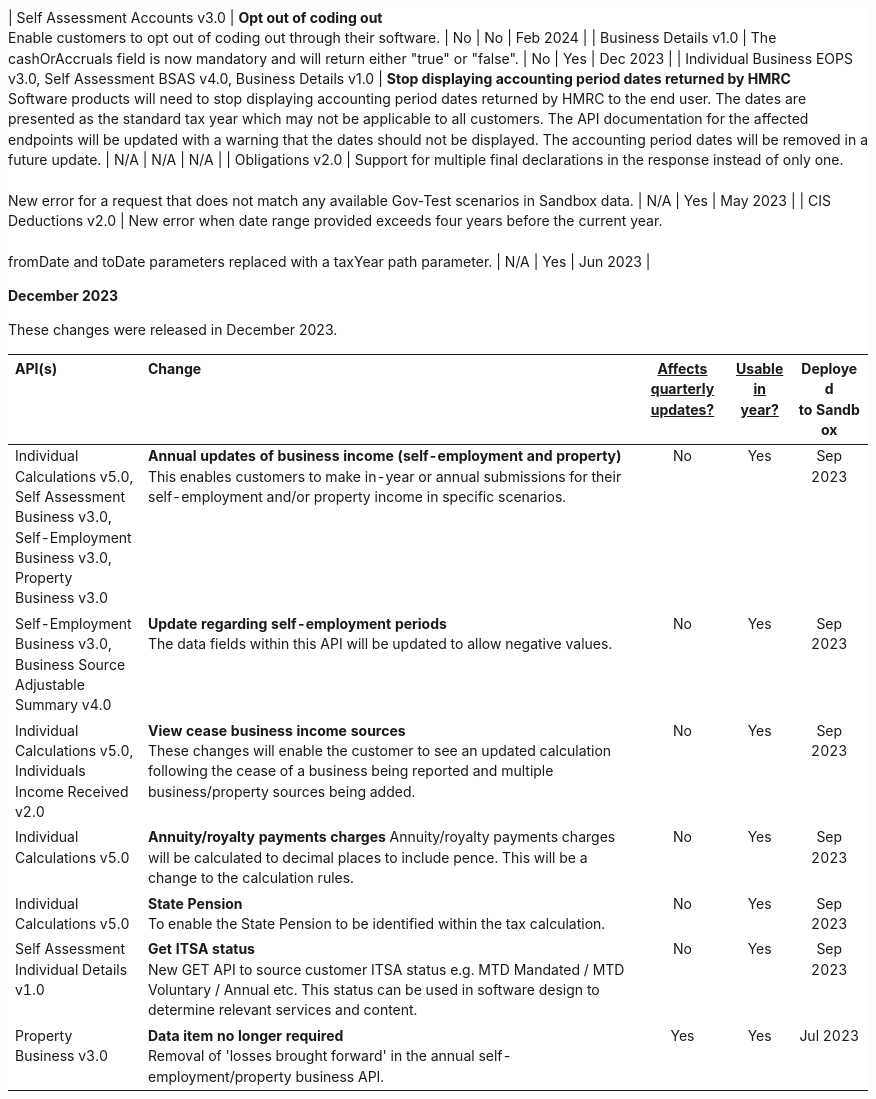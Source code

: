 | Self Assessment Accounts v3.0                                                           | **Opt out of coding out**<br/> Enable customers to opt out of coding out through their software.                                                                                                                                                                                                                                                                                                                                                                    | No                                            | No              | Feb 2024                 |
| Business Details v1.0                                                                   | The cashOrAccruals field is now mandatory and will return either "true" or "false".                                                                                                                                                                                                                                                                                                                                                                                 | No                                            | Yes             | Dec 2023                 |
| Individual Business EOPS v3.0, Self Assessment BSAS v4.0, Business Details v1.0         | **Stop displaying accounting period dates returned by HMRC**<br/> Software products will need to stop displaying accounting period dates returned by HMRC to the end user. The dates are presented as the standard tax year which may not be applicable to all customers. The API documentation for the affected endpoints will be updated with a warning that the dates should not be displayed. The accounting period dates will be removed in a future update. | N/A                                           | N/A             | N/A                      |
| Obligations v2.0                                                                        | Support for multiple final declarations in the response instead of only one.<br/><br/>New error for a request that does not match any available Gov-Test scenarios in Sandbox data.                                                                                                                                                                                                                                                                                  | N/A                                           | Yes             | May 2023                 |
| CIS Deductions v2.0                                                                     | New error when date range provided exceeds four years before the current year.<br/><br/> fromDate and toDate parameters replaced with a taxYear path parameter.                                                                                                                                                                                                                                                                                                      | N/A                                           | Yes             | Jun 2023                 |

**December 2023**

These changes were released in December 2023.

| API(s)                                                                                                                         | Change                                                                                                                                                                                 |  [Affects quarterly updates?](#def_aqu) | [Usable in year?](#def_uiy) | Deployed to&nbsp;Sandbox |
|:-------------------------------------------------------------------------------------------------------------------------------|:---------------------------------------------------------------------------------------------------------------------------------------------------------------------------------------|:----------------------------------------------:|:------------:|:-----------------------:|
| Individual Calculations v5.0,<br/>Self Assessment Business v3.0,<br/>Self-Employment Business v3.0,<br/>Property Business v3.0 | **Annual updates of business income (self-employment and property)**<br/> This enables customers to make in-year or annual submissions for their self-employment and/or property income in specific scenarios. | No | Yes | Sep 2023 |
| Self-Employment Business v3.0,<br/>Business Source Adjustable Summary v4.0 | **Update regarding self-employment periods**<br/> The data fields within this API will be updated to allow negative values. | No | Yes | Sep 2023 |
| Individual Calculations v5.0,<br/>Individuals Income Received v2.0 | **View cease business income sources**<br/> These changes will enable the customer to see an updated calculation following the cease of a business being reported and multiple business/property sources being added. | No | Yes | Sep 2023 |
| Individual Calculations v5.0 | **Annuity/royalty payments charges** Annuity/royalty payments charges will be calculated to decimal places to include pence. This will be a change to the calculation rules. | No | Yes | Sep 2023 |
| Individual Calculations v5.0 | **State Pension**<br/> To enable the State Pension to be identified within the tax calculation. | No | Yes | Sep 2023 |
| Self Assessment Individual Details v1.0 | **Get ITSA status**<br/> New GET API to source customer ITSA status e.g. MTD Mandated / MTD Voluntary / Annual etc. This status can be used in software design to determine relevant services and content. | No | Yes | Sep 2023 |
| Property Business v3.0 | **Data item no longer required** <br/> Removal of 'losses brought forward' in the annual self-employment/property business API. | Yes | Yes | Jul 2023 |